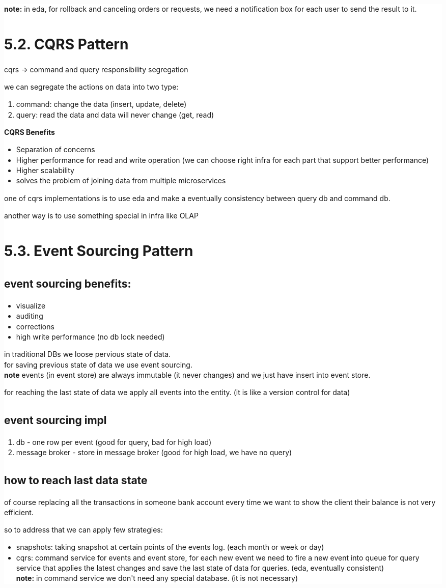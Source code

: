 **note:** in eda, for rollback and canceling orders or requests, we need a notification box for each user to send the result to it.

# 5.2. CQRS Pattern  

cqrs -> command and query responsibility segregation

we can segregate the actions on data into two type:

1. command: change the data (insert, update, delete)  
2. query: read the data and data will never change (get, read)


**CQRS Benefits**  
- Separation of concerns
- Higher performance for read and write operation (we can choose right infra for each part that support better performance)
- Higher scalability
- solves the problem of joining data from multiple microservices  

one of cqrs implementations is to use eda and make a eventually consistency between query db and command db. 

another way is to use something special in infra like OLAP

# 5.3. Event Sourcing Pattern

## event sourcing benefits:
- visualize  
- auditing
- corrections
- high write performance (no db lock needed)  

in traditional DBs we loose pervious state of data.  
for saving previous state of data we use event sourcing.  
**note** events (in event store) are always immutable (it never changes) and we just have insert into event store.  

for reaching the last state of data we apply all events into the entity. (it is like a version control for data)

## event sourcing impl
1. db - one row per event (good for query, bad for high load)
2. message broker - store in message broker (good for high load, we have no query)

## how to reach last data state

of course replacing all the transactions in someone bank account every time we want to show the client their balance is not very efficient.

so to address that we can apply few strategies:
- snapshots: taking snapshot at certain points of the events log. (each month or week or day)
- cqrs: command service for events and event store, for each new event we need to fire a new event into queue for query service that applies the latest changes and save the last state of data for queries. (eda, eventually consistent)  
**note:** in command service we don't need any special database. (it is not necessary)
  
